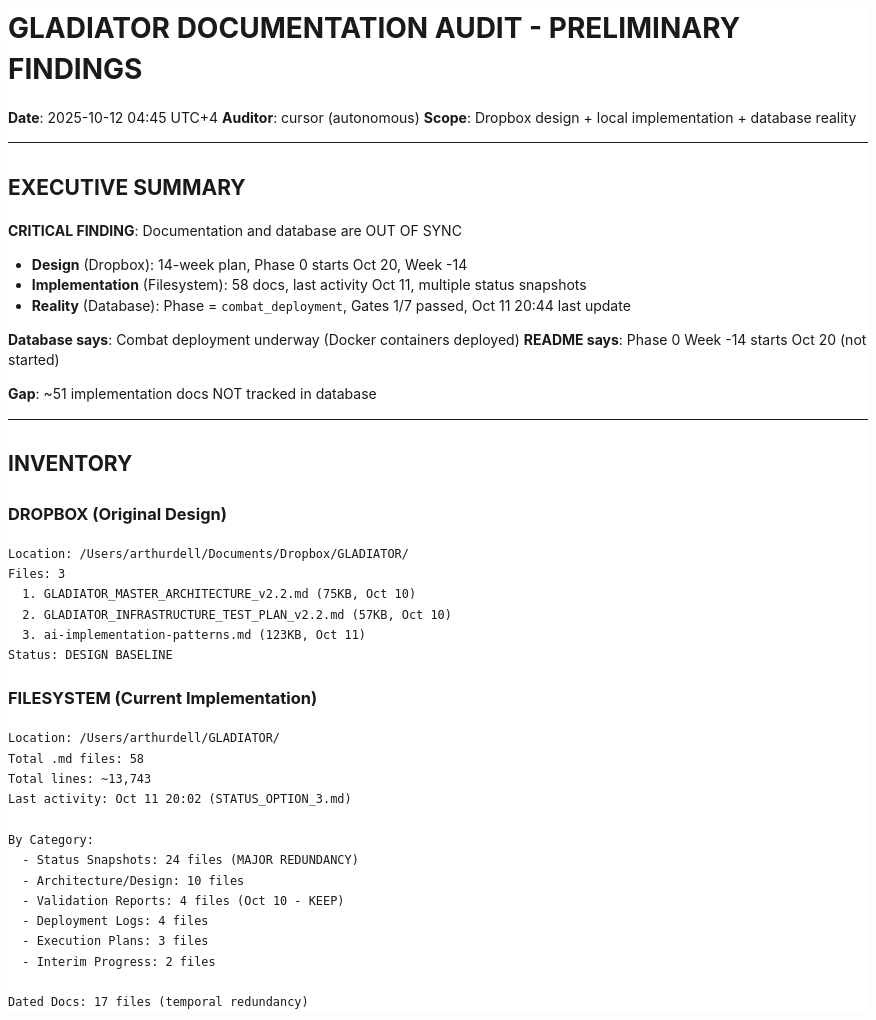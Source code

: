 # GLADIATOR DOCUMENTATION AUDIT - PRELIMINARY FINDINGS
**Date**: 2025-10-12 04:45 UTC+4
**Auditor**: cursor (autonomous)
**Scope**: Dropbox design + local implementation + database reality

---

## EXECUTIVE SUMMARY

**CRITICAL FINDING**: Documentation and database are OUT OF SYNC

- **Design** (Dropbox): 14-week plan, Phase 0 starts Oct 20, Week -14
- **Implementation** (Filesystem): 58 docs, last activity Oct 11, multiple status snapshots
- **Reality** (Database): Phase = `combat_deployment`, Gates 1/7 passed, Oct 11 20:44 last update

**Database says**: Combat deployment underway (Docker containers deployed)
**README says**: Phase 0 Week -14 starts Oct 20 (not started)

**Gap**: ~51 implementation docs NOT tracked in database

---

## INVENTORY

### DROPBOX (Original Design)
```
Location: /Users/arthurdell/Documents/Dropbox/GLADIATOR/
Files: 3
  1. GLADIATOR_MASTER_ARCHITECTURE_v2.2.md (75KB, Oct 10)
  2. GLADIATOR_INFRASTRUCTURE_TEST_PLAN_v2.2.md (57KB, Oct 10)
  3. ai-implementation-patterns.md (123KB, Oct 11)
Status: DESIGN BASELINE
```

### FILESYSTEM (Current Implementation)
```
Location: /Users/arthurdell/GLADIATOR/
Total .md files: 58
Total lines: ~13,743
Last activity: Oct 11 20:02 (STATUS_OPTION_3.md)

By Category:
  - Status Snapshots: 24 files (MAJOR REDUNDANCY)
  - Architecture/Design: 10 files
  - Validation Reports: 4 files (Oct 10 - KEEP)
  - Deployment Logs: 4 files
  - Execution Plans: 3 files
  - Interim Progress: 2 files

Dated Docs: 17 files (temporal redundancy)
```
